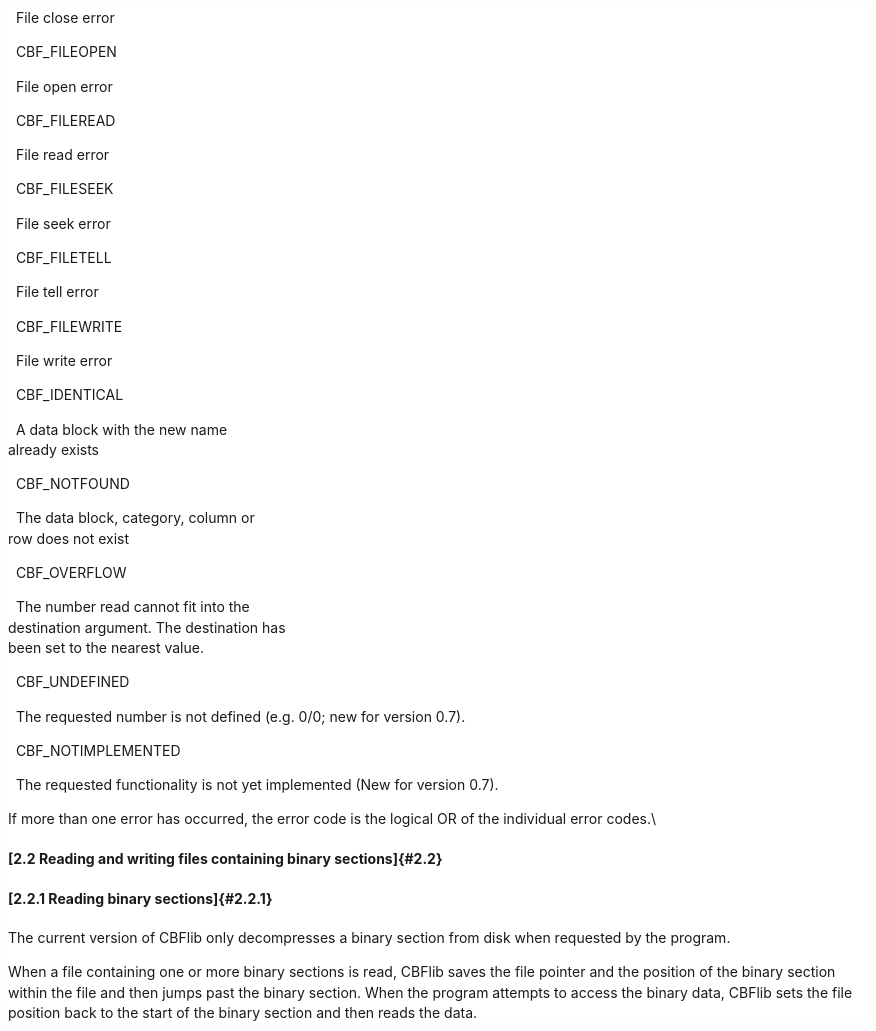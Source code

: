   File close error

  CBF_FILEOPEN

  File open error

  CBF_FILEREAD

  File read error

  CBF_FILESEEK

  File seek error

  CBF_FILETELL

  File tell error

  CBF_FILEWRITE

  File write error

  CBF_IDENTICAL

  A data block with the new name\
already exists

  CBF_NOTFOUND

  The data block, category, column or\
row does not exist

  CBF_OVERFLOW

  The number read cannot fit into the\
destination argument. The destination has\
been set to the nearest value.

  CBF_UNDEFINED

  The requested number is not defined (e.g. 0/0; new for version 0.7).

  CBF_NOTIMPLEMENTED

  The requested functionality is not yet implemented (New for version
0.7).

If more than one error has occurred, the error code is the logical OR of
the individual error codes.\

#### [2.2 Reading and writing files containing binary sections]{#2.2}

#### [2.2.1 Reading binary sections]{#2.2.1}

The current version of CBFlib only decompresses a binary section from
disk when requested by the program.

When a file containing one or more binary sections is read, CBFlib saves
the file pointer and the position of the binary section within the file
and then jumps past the binary section. When the program attempts to
access the binary data, CBFlib sets the file position back to the start
of the binary section and then reads the data.
